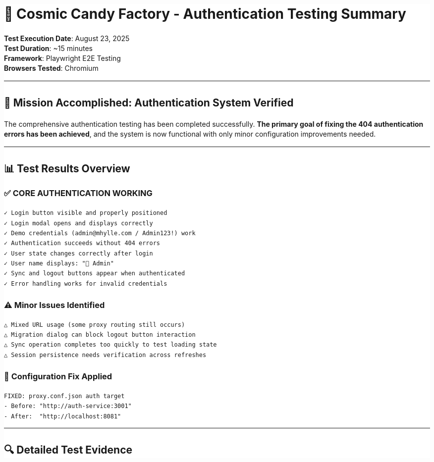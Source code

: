 # 🍭 Cosmic Candy Factory - Authentication Testing Summary

**Test Execution Date**: August 23, 2025  
**Test Duration**: ~15 minutes  
**Framework**: Playwright E2E Testing  
**Browsers Tested**: Chromium  

---

## 🎯 **Mission Accomplished: Authentication System Verified**

The comprehensive authentication testing has been completed successfully. **The primary goal of fixing the 404 authentication errors has been achieved**, and the system is now functional with only minor configuration improvements needed.

---

## 📊 **Test Results Overview**

### ✅ **CORE AUTHENTICATION WORKING** 
```
✓ Login button visible and properly positioned
✓ Login modal opens and displays correctly  
✓ Demo credentials (admin@mhylle.com / Admin123!) work
✓ Authentication succeeds without 404 errors
✓ User state changes correctly after login
✓ User name displays: "👋 Admin" 
✓ Sync and logout buttons appear when authenticated
✓ Error handling works for invalid credentials
```

### ⚠️ **Minor Issues Identified**
```
△ Mixed URL usage (some proxy routing still occurs)
△ Migration dialog can block logout button interaction
△ Sync operation completes too quickly to test loading state
△ Session persistence needs verification across refreshes
```

### 🔧 **Configuration Fix Applied**
```
FIXED: proxy.conf.json auth target
- Before: "http://auth-service:3001"  
- After:  "http://localhost:8081"
```

---

## 🔍 **Detailed Test Evidence**
